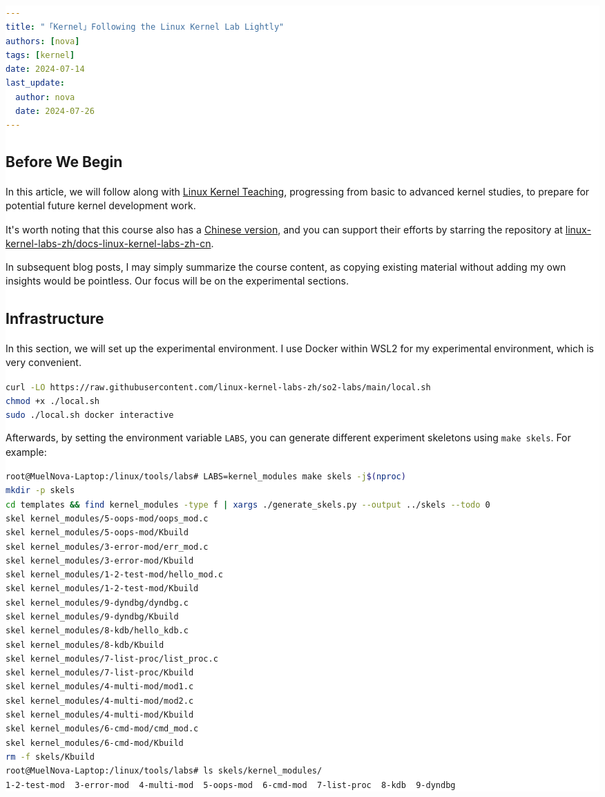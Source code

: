 ```yaml
---
title: "「Kernel」Following the Linux Kernel Lab Lightly"
authors: [nova]
tags: [kernel]
date: 2024-07-14
last_update:
  author: nova
  date: 2024-07-26
---
```


## Before We Begin

In this article, we will follow along with [Linux Kernel Teaching](https://linux-kernel-labs.github.io/refs/heads/master/index.html), progressing from basic to advanced kernel studies, to prepare for potential future kernel development work.

It's worth noting that this course also has a [Chinese version](https://linux-kernel-labs-zh.xyz/index.html), and you can support their efforts by starring the repository at [linux-kernel-labs-zh/docs-linux-kernel-labs-zh-cn](https://github.com/linux-kernel-labs-zh/docs-linux-kernel-labs-zh-cn).

In subsequent blog posts, I may simply summarize the course content, as copying existing material without adding my own insights would be pointless. Our focus will be on the experimental sections.



## Infrastructure

In this section, we will set up the experimental environment. I use Docker within WSL2 for my experimental environment, which is very convenient.

```bash
curl -LO https://raw.githubusercontent.com/linux-kernel-labs-zh/so2-labs/main/local.sh
chmod +x ./local.sh
sudo ./local.sh docker interactive
```

Afterwards, by setting the environment variable `LABS`, you can generate different experiment skeletons using `make skels`. For example:

```bash
root@MuelNova-Laptop:/linux/tools/labs# LABS=kernel_modules make skels -j$(nproc)
mkdir -p skels
cd templates && find kernel_modules -type f | xargs ./generate_skels.py --output ../skels --todo 0
skel kernel_modules/5-oops-mod/oops_mod.c
skel kernel_modules/5-oops-mod/Kbuild
skel kernel_modules/3-error-mod/err_mod.c
skel kernel_modules/3-error-mod/Kbuild
skel kernel_modules/1-2-test-mod/hello_mod.c
skel kernel_modules/1-2-test-mod/Kbuild
skel kernel_modules/9-dyndbg/dyndbg.c
skel kernel_modules/9-dyndbg/Kbuild
skel kernel_modules/8-kdb/hello_kdb.c
skel kernel_modules/8-kdb/Kbuild
skel kernel_modules/7-list-proc/list_proc.c
skel kernel_modules/7-list-proc/Kbuild
skel kernel_modules/4-multi-mod/mod1.c
skel kernel_modules/4-multi-mod/mod2.c
skel kernel_modules/4-multi-mod/Kbuild
skel kernel_modules/6-cmd-mod/cmd_mod.c
skel kernel_modules/6-cmd-mod/Kbuild
rm -f skels/Kbuild
root@MuelNova-Laptop:/linux/tools/labs# ls skels/kernel_modules/
1-2-test-mod  3-error-mod  4-multi-mod  5-oops-mod  6-cmd-mod  7-list-proc  8-kdb  9-dyndbg
```
